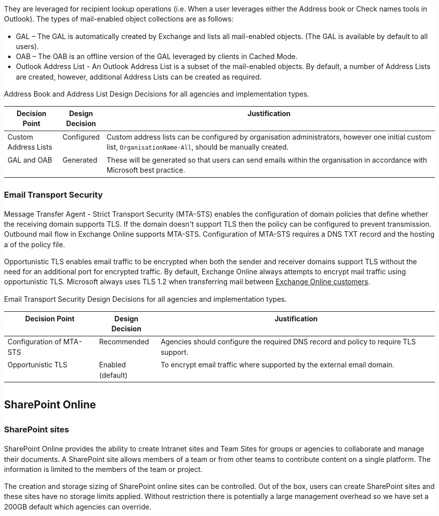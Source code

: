 They are leveraged for recipient lookup operations (i.e. When a user leverages either the Address book or Check names tools in Outlook). The types of mail-enabled object collections are as follows:

- GAL – The GAL is automatically created by Exchange and lists all mail-enabled objects. (The GAL is available by default to all users).
- OAB – The OAB is an offline version of the GAL leveraged by clients in Cached Mode.
- Outlook Address List - An Outlook Address List is a subset of the mail-enabled objects. By default, a number of Address Lists are created, however, additional Address Lists can be created as required.

Address Book and Address List Design Decisions for all agencies and implementation types.

Decision Point | Design Decision | Justification
--- | --- | ---
Custom Address Lists | Configured | Custom address lists can be configured by organisation administrators, however one initial custom list, `OrganisationName-All`, should be manually created.
GAL and OAB | Generated | These will be generated so that users can send emails within the organisation in accordance with Microsoft best practice.

### Email Transport Security

Message Transfer Agent - Strict Transport Security (MTA-STS) enables the configuration of domain policies that define whether the receiving domain supports TLS. If the domain doesn't support TLS then the policy can be configured to prevent transmission. Outbound mail flow in Exchange Online supports MTA-STS. Configuration of MTA-STS requires a DNS TXT record and the hosting a of the policy file.

Opportunistic TLS enables email traffic to be encrypted when both the sender and receiver domains support TLS without the need for an additional port for encrypted traffic. By default, Exchange Online always attempts to encrypt mail traffic using opportunistic TLS. Microsoft always uses TLS 1.2 when transferring mail between [Exchange Online customers](https://docs.microsoft.com/en-au/microsoft-365/compliance/exchange-online-uses-tls-to-secure-email-connections?view=o365-worldwide#how-exchange-online-uses-tls-between-exchange-online-customers). 

Email Transport Security Design Decisions for all agencies and implementation types.

Decision Point | Design Decision | Justification
--- | --- | ---
Configuration of MTA-STS | Recommended | Agencies should configure the required DNS record and policy to require TLS support.
Opportunistic TLS | Enabled (default) | To encrypt email traffic where supported by the external email domain.

## SharePoint Online

### SharePoint sites

SharePoint Online provides the ability to create Intranet sites and Team Sites for groups or agencies to collaborate and manage their documents. A SharePoint site allows members of a team or  from other teams to contribute content on a single platform. The information is limited to the members of the team or project.

The creation and storage sizing of SharePoint online sites can be controlled. Out of the box, users can create SharePoint sites and these sites have no storage limits applied. Without restriction there is potentially a large management overhead so we have set a 200GB default which agencies can override.
